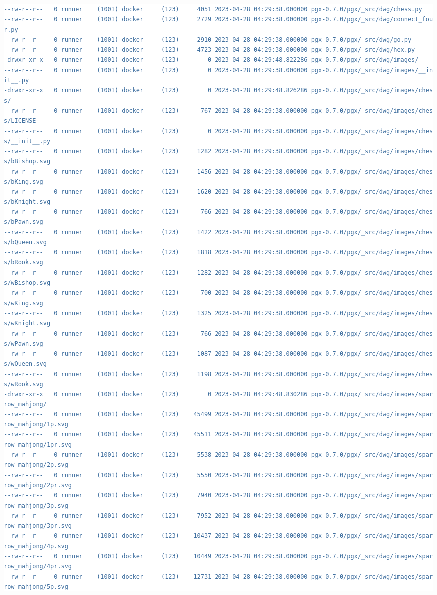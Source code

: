 ```diff
--rw-r--r--   0 runner    (1001) docker     (123)     4051 2023-04-28 04:29:38.000000 pgx-0.7.0/pgx/_src/dwg/chess.py
--rw-r--r--   0 runner    (1001) docker     (123)     2729 2023-04-28 04:29:38.000000 pgx-0.7.0/pgx/_src/dwg/connect_four.py
--rw-r--r--   0 runner    (1001) docker     (123)     2910 2023-04-28 04:29:38.000000 pgx-0.7.0/pgx/_src/dwg/go.py
--rw-r--r--   0 runner    (1001) docker     (123)     4723 2023-04-28 04:29:38.000000 pgx-0.7.0/pgx/_src/dwg/hex.py
-drwxr-xr-x   0 runner    (1001) docker     (123)        0 2023-04-28 04:29:48.822286 pgx-0.7.0/pgx/_src/dwg/images/
--rw-r--r--   0 runner    (1001) docker     (123)        0 2023-04-28 04:29:38.000000 pgx-0.7.0/pgx/_src/dwg/images/__init__.py
-drwxr-xr-x   0 runner    (1001) docker     (123)        0 2023-04-28 04:29:48.826286 pgx-0.7.0/pgx/_src/dwg/images/chess/
--rw-r--r--   0 runner    (1001) docker     (123)      767 2023-04-28 04:29:38.000000 pgx-0.7.0/pgx/_src/dwg/images/chess/LICENSE
--rw-r--r--   0 runner    (1001) docker     (123)        0 2023-04-28 04:29:38.000000 pgx-0.7.0/pgx/_src/dwg/images/chess/__init__.py
--rw-r--r--   0 runner    (1001) docker     (123)     1282 2023-04-28 04:29:38.000000 pgx-0.7.0/pgx/_src/dwg/images/chess/bBishop.svg
--rw-r--r--   0 runner    (1001) docker     (123)     1456 2023-04-28 04:29:38.000000 pgx-0.7.0/pgx/_src/dwg/images/chess/bKing.svg
--rw-r--r--   0 runner    (1001) docker     (123)     1620 2023-04-28 04:29:38.000000 pgx-0.7.0/pgx/_src/dwg/images/chess/bKnight.svg
--rw-r--r--   0 runner    (1001) docker     (123)      766 2023-04-28 04:29:38.000000 pgx-0.7.0/pgx/_src/dwg/images/chess/bPawn.svg
--rw-r--r--   0 runner    (1001) docker     (123)     1422 2023-04-28 04:29:38.000000 pgx-0.7.0/pgx/_src/dwg/images/chess/bQueen.svg
--rw-r--r--   0 runner    (1001) docker     (123)     1818 2023-04-28 04:29:38.000000 pgx-0.7.0/pgx/_src/dwg/images/chess/bRook.svg
--rw-r--r--   0 runner    (1001) docker     (123)     1282 2023-04-28 04:29:38.000000 pgx-0.7.0/pgx/_src/dwg/images/chess/wBishop.svg
--rw-r--r--   0 runner    (1001) docker     (123)      700 2023-04-28 04:29:38.000000 pgx-0.7.0/pgx/_src/dwg/images/chess/wKing.svg
--rw-r--r--   0 runner    (1001) docker     (123)     1325 2023-04-28 04:29:38.000000 pgx-0.7.0/pgx/_src/dwg/images/chess/wKnight.svg
--rw-r--r--   0 runner    (1001) docker     (123)      766 2023-04-28 04:29:38.000000 pgx-0.7.0/pgx/_src/dwg/images/chess/wPawn.svg
--rw-r--r--   0 runner    (1001) docker     (123)     1087 2023-04-28 04:29:38.000000 pgx-0.7.0/pgx/_src/dwg/images/chess/wQueen.svg
--rw-r--r--   0 runner    (1001) docker     (123)     1198 2023-04-28 04:29:38.000000 pgx-0.7.0/pgx/_src/dwg/images/chess/wRook.svg
-drwxr-xr-x   0 runner    (1001) docker     (123)        0 2023-04-28 04:29:48.830286 pgx-0.7.0/pgx/_src/dwg/images/sparrow_mahjong/
--rw-r--r--   0 runner    (1001) docker     (123)    45499 2023-04-28 04:29:38.000000 pgx-0.7.0/pgx/_src/dwg/images/sparrow_mahjong/1p.svg
--rw-r--r--   0 runner    (1001) docker     (123)    45511 2023-04-28 04:29:38.000000 pgx-0.7.0/pgx/_src/dwg/images/sparrow_mahjong/1pr.svg
--rw-r--r--   0 runner    (1001) docker     (123)     5538 2023-04-28 04:29:38.000000 pgx-0.7.0/pgx/_src/dwg/images/sparrow_mahjong/2p.svg
--rw-r--r--   0 runner    (1001) docker     (123)     5550 2023-04-28 04:29:38.000000 pgx-0.7.0/pgx/_src/dwg/images/sparrow_mahjong/2pr.svg
--rw-r--r--   0 runner    (1001) docker     (123)     7940 2023-04-28 04:29:38.000000 pgx-0.7.0/pgx/_src/dwg/images/sparrow_mahjong/3p.svg
--rw-r--r--   0 runner    (1001) docker     (123)     7952 2023-04-28 04:29:38.000000 pgx-0.7.0/pgx/_src/dwg/images/sparrow_mahjong/3pr.svg
--rw-r--r--   0 runner    (1001) docker     (123)    10437 2023-04-28 04:29:38.000000 pgx-0.7.0/pgx/_src/dwg/images/sparrow_mahjong/4p.svg
--rw-r--r--   0 runner    (1001) docker     (123)    10449 2023-04-28 04:29:38.000000 pgx-0.7.0/pgx/_src/dwg/images/sparrow_mahjong/4pr.svg
--rw-r--r--   0 runner    (1001) docker     (123)    12731 2023-04-28 04:29:38.000000 pgx-0.7.0/pgx/_src/dwg/images/sparrow_mahjong/5p.svg
```